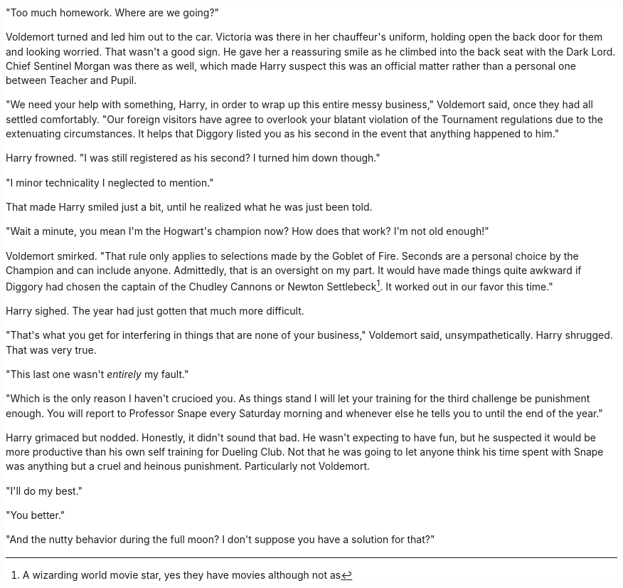 "Too much homework. Where are we going?"

Voldemort turned and led him out to the car. Victoria was there in her
chauffeur's uniform, holding open the back door for them and looking
worried. That wasn't a good sign. He gave her a reassuring smile as he
climbed into the back seat with the Dark Lord. Chief Sentinel Morgan was
there as well, which made Harry suspect this was an official matter
rather than a personal one between Teacher and Pupil.

"We need your help with something, Harry, in order to wrap up this
entire messy business," Voldemort said, once they had all settled
comfortably. "Our foreign visitors have agree to overlook your blatant
violation of the Tournament regulations due to the extenuating
circumstances. It helps that Diggory listed you as his second in the
event that anything happened to him."

Harry frowned. "I was still registered as his second? I turned him down
though."

"I minor technicality I neglected to mention."

That made Harry smiled just a bit, until he realized what he was just
been told.

"Wait a minute, you mean I'm the Hogwart's champion now? How does that
work? I'm not old enough!"

Voldemort smirked. "That rule only applies to selections made by the
Goblet of Fire. Seconds are a personal choice by the Champion and can
include anyone. Admittedly, that is an oversight on my part. It would
have made things quite awkward if Diggory had chosen the captain of the
Chudley Cannons or Newton Settlebeck[^77-2]. It worked out in our favor this
time."

Harry sighed. The year had just gotten that much more difficult.

"That's what you get for interfering in things that are none of your
business," Voldemort said, unsympathetically. Harry shrugged. That was
very true.

"This last one wasn't *entirely* my fault."

"Which is the only reason I haven't crucioed you. As things stand I will
let your training for the third challenge be punishment enough. You will
report to Professor Snape every Saturday morning and whenever else he
tells you to until the end of the year."

Harry grimaced but nodded. Honestly, it didn't sound that bad. He wasn't
expecting to have fun, but he suspected it would be more productive than
his own self training for Dueling Club. Not that he was going to let
anyone think his time spent with Snape was anything but a cruel and
heinous punishment. Particularly not Voldemort.

"I'll do my best."

"You better."

"And the nutty behavior during the full moon? I don't suppose you have a
solution for that?"


[^77-1]: In case, you're wondering, Hermione can't kiss Viktor on the mouth due
[^77-2]: A wizarding world movie star, yes they have movies although not as